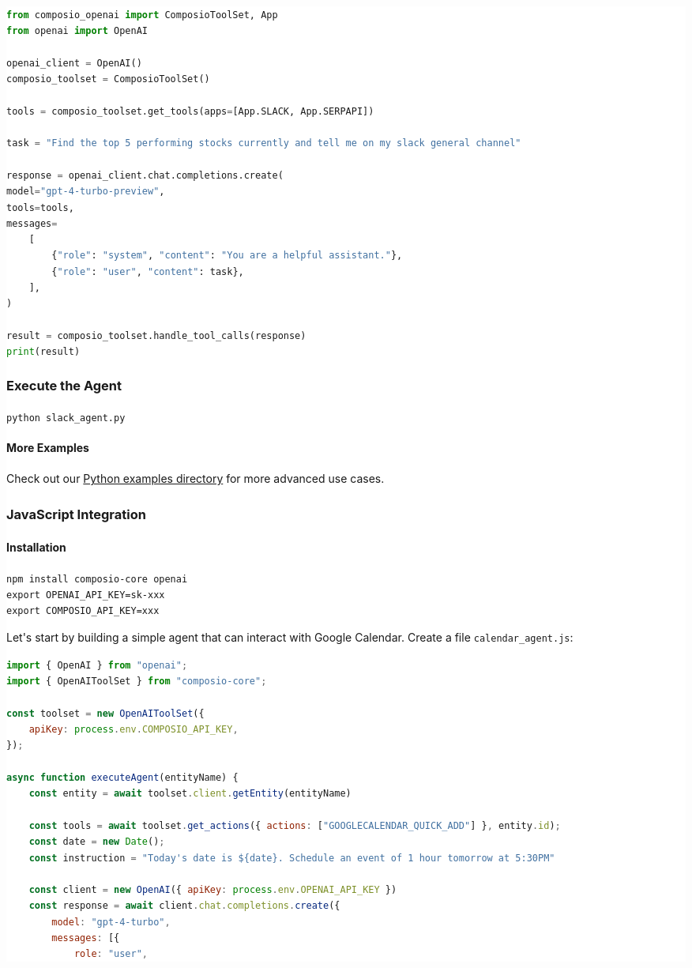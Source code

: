 ```python
from composio_openai import ComposioToolSet, App
from openai import OpenAI

openai_client = OpenAI()
composio_toolset = ComposioToolSet()

tools = composio_toolset.get_tools(apps=[App.SLACK, App.SERPAPI])

task = "Find the top 5 performing stocks currently and tell me on my slack general channel"

response = openai_client.chat.completions.create(
model="gpt-4-turbo-preview",
tools=tools,
messages=
    [
        {"role": "system", "content": "You are a helpful assistant."},
        {"role": "user", "content": task},
    ],
)

result = composio_toolset.handle_tool_calls(response)
print(result)
```
### Execute the Agent
```python
python slack_agent.py
```


#### More Examples
Check out our [Python examples directory](https://github.com/ComposioHQ/composio/tree/master/python/examples) for more advanced use cases.

### JavaScript Integration

#### Installation
```shell
npm install composio-core openai
export OPENAI_API_KEY=sk-xxx
export COMPOSIO_API_KEY=xxx
```
Let's start by building a simple agent that can interact with Google Calendar. Create a file `calendar_agent.js`:

```javascript
import { OpenAI } from "openai";
import { OpenAIToolSet } from "composio-core";

const toolset = new OpenAIToolSet({
    apiKey: process.env.COMPOSIO_API_KEY,
});

async function executeAgent(entityName) {
    const entity = await toolset.client.getEntity(entityName)

    const tools = await toolset.get_actions({ actions: ["GOOGLECALENDAR_QUICK_ADD"] }, entity.id);
    const date = new Date();
    const instruction = "Today's date is ${date}. Schedule an event of 1 hour tomorrow at 5:30PM"

    const client = new OpenAI({ apiKey: process.env.OPENAI_API_KEY })
    const response = await client.chat.completions.create({
        model: "gpt-4-turbo",
        messages: [{
            role: "user",
```